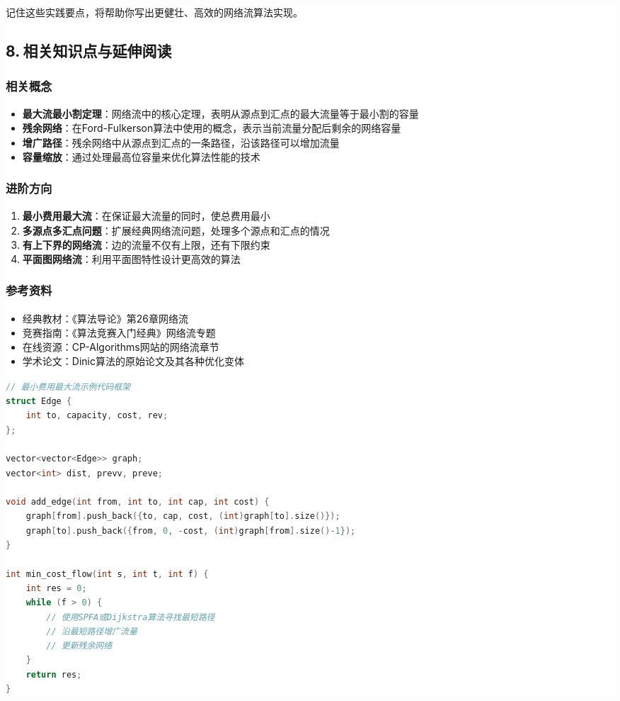 记住这些实践要点，将帮助你写出更健壮、高效的网络流算法实现。

## 8. 相关知识点与延伸阅读

### 相关概念
- **最大流最小割定理**：网络流中的核心定理，表明从源点到汇点的最大流量等于最小割的容量
- **残余网络**：在Ford-Fulkerson算法中使用的概念，表示当前流量分配后剩余的网络容量
- **增广路径**：残余网络中从源点到汇点的一条路径，沿该路径可以增加流量
- **容量缩放**：通过处理最高位容量来优化算法性能的技术

### 进阶方向
1. **最小费用最大流**：在保证最大流量的同时，使总费用最小
2. **多源点多汇点问题**：扩展经典网络流问题，处理多个源点和汇点的情况
3. **有上下界的网络流**：边的流量不仅有上限，还有下限约束
4. **平面图网络流**：利用平面图特性设计更高效的算法

### 参考资料
- 经典教材：《算法导论》第26章网络流
- 竞赛指南：《算法竞赛入门经典》网络流专题
- 在线资源：CP-Algorithms网站的网络流章节
- 学术论文：Dinic算法的原始论文及其各种优化变体

```cpp
// 最小费用最大流示例代码框架
struct Edge {
    int to, capacity, cost, rev;
};

vector<vector<Edge>> graph;
vector<int> dist, prevv, preve;

void add_edge(int from, int to, int cap, int cost) {
    graph[from].push_back({to, cap, cost, (int)graph[to].size()});
    graph[to].push_back({from, 0, -cost, (int)graph[from].size()-1});
}

int min_cost_flow(int s, int t, int f) {
    int res = 0;
    while (f > 0) {
        // 使用SPFA或Dijkstra算法寻找最短路径
        // 沿最短路径增广流量
        // 更新残余网络
    }
    return res;
}
```
